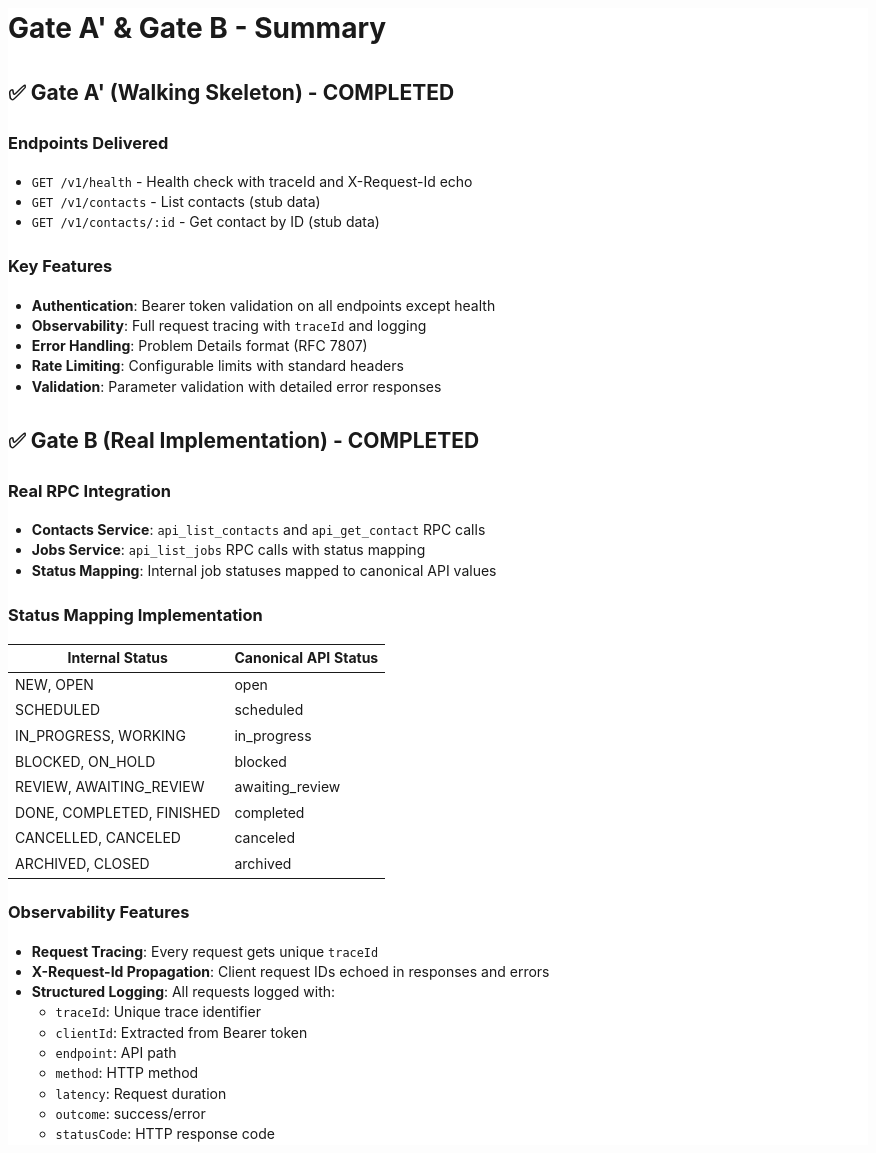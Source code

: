# Gate A' & Gate B - Summary

## ✅ Gate A' (Walking Skeleton) - COMPLETED

### Endpoints Delivered
- `GET /v1/health` - Health check with traceId and X-Request-Id echo
- `GET /v1/contacts` - List contacts (stub data)
- `GET /v1/contacts/:id` - Get contact by ID (stub data)

### Key Features
- **Authentication**: Bearer token validation on all endpoints except health
- **Observability**: Full request tracing with `traceId` and logging
- **Error Handling**: Problem Details format (RFC 7807)
- **Rate Limiting**: Configurable limits with standard headers
- **Validation**: Parameter validation with detailed error responses

## ✅ Gate B (Real Implementation) - COMPLETED

### Real RPC Integration
- **Contacts Service**: `api_list_contacts` and `api_get_contact` RPC calls
- **Jobs Service**: `api_list_jobs` RPC calls with status mapping
- **Status Mapping**: Internal job statuses mapped to canonical API values

### Status Mapping Implementation
| Internal Status | Canonical API Status |
|----------------|---------------------|
| NEW, OPEN | open |
| SCHEDULED | scheduled |
| IN_PROGRESS, WORKING | in_progress |
| BLOCKED, ON_HOLD | blocked |
| REVIEW, AWAITING_REVIEW | awaiting_review |
| DONE, COMPLETED, FINISHED | completed |
| CANCELLED, CANCELED | canceled |
| ARCHIVED, CLOSED | archived |

### Observability Features
- **Request Tracing**: Every request gets unique `traceId`
- **X-Request-Id Propagation**: Client request IDs echoed in responses and errors
- **Structured Logging**: All requests logged with:
  - `traceId`: Unique trace identifier
  - `clientId`: Extracted from Bearer token
  - `endpoint`: API path
  - `method`: HTTP method
  - `latency`: Request duration
  - `outcome`: success/error
  - `statusCode`: HTTP response code
